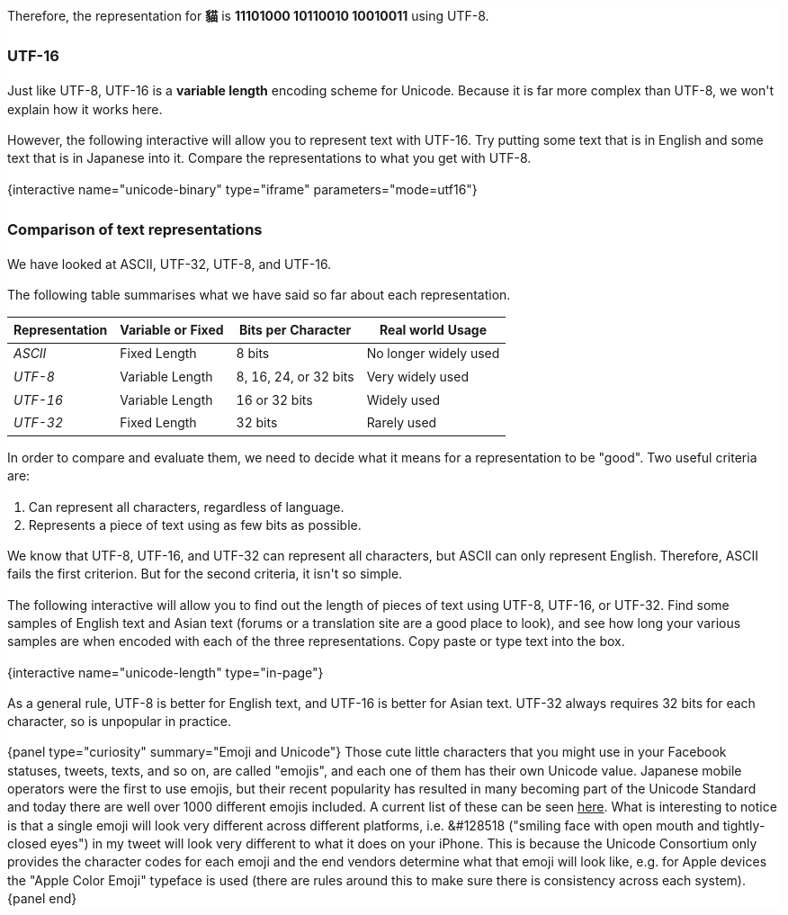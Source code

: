 Therefore, the representation for **貓** is **11101000 10110010 10010011** using UTF-8.

### UTF-16

Just like UTF-8, UTF-16 is a **variable length** encoding scheme for Unicode. Because it is far more complex than UTF-8, we won't explain how it works here.

However, the following interactive will allow you to represent text with UTF-16. Try putting some text that is in English and some text that is in Japanese into it. Compare the representations to what you get with UTF-8.

{interactive name="unicode-binary" type="iframe" parameters="mode=utf16"}

### Comparison of text representations

We have looked at ASCII, UTF-32, UTF-8, and UTF-16.

The following table summarises what we have said so far about each representation.

Representation | Variable or Fixed | Bits per Character | Real world Usage
--- | --- | --- | ---
*ASCII* | Fixed Length | 8 bits | No longer widely used
*UTF-8* | Variable Length | 8, 16, 24, or 32 bits | Very widely used
*UTF-16* | Variable Length | 16 or 32 bits | Widely used
*UTF-32* | Fixed Length | 32 bits | Rarely used

In order to compare and evaluate them, we need to decide what it means for a representation to be "good". Two useful criteria are:

1. Can represent all characters, regardless of language.
2. Represents a piece of text using as few bits as possible.

We know that UTF-8, UTF-16, and UTF-32 can represent all characters, but ASCII can only represent English. Therefore, ASCII fails the first criterion.
But for the second criteria, it isn't so simple.

The following interactive will allow you to find out the length of pieces of text using UTF-8, UTF-16, or UTF-32. Find some samples of English text and Asian text (forums or a translation site are a good place to look), and see how long your various samples are when encoded with each of the three representations. Copy paste or type text into the box.

{interactive name="unicode-length" type="in-page"}

As a general rule, UTF-8 is better for English text, and UTF-16 is better for Asian text. UTF-32 always requires 32 bits for each character, so is unpopular in practice.

{panel type="curiosity" summary="Emoji and Unicode"}
Those cute little characters that you might use in your Facebook statuses, tweets, texts, and so on, are called "emojis", and each one of them has their own Unicode value.
Japanese mobile operators were the first to use emojis, but their recent popularity has resulted in many becoming part of the Unicode Standard and today there are well over 1000 different emojis included.
A current list of these can be seen [here](http://unicode.org/emoji/charts/full-emoji-list.html).
What is interesting to notice is that a single emoji will look very different across different platforms, i.e. &#128518 ("smiling face with open mouth and tightly-closed eyes") in my tweet will look very different to what it does on your iPhone.
This is because the Unicode Consortium only provides the character codes for each emoji and the end vendors determine what that emoji will look like, e.g. for Apple devices the "Apple Color Emoji" typeface is used (there are rules around this to make sure there is consistency across each system).
{panel end}
